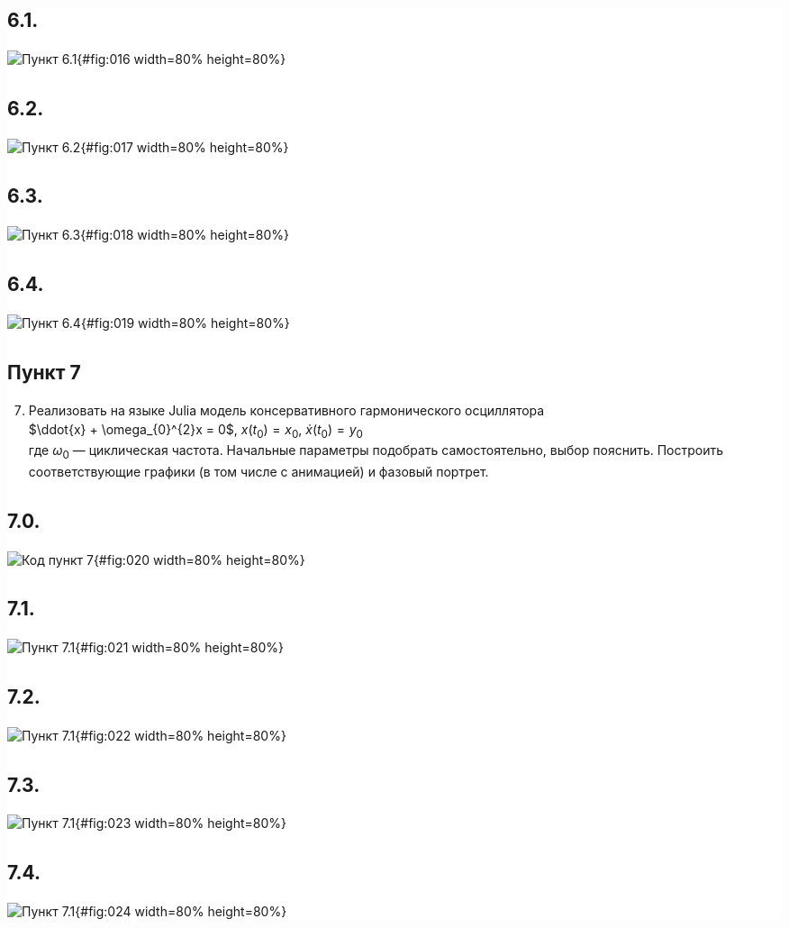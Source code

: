 ## 6.1. 

![Пункт 6.1](image/6.1.png){#fig:016 width=80% height=80%}

## 6.2. 

![Пункт 6.2](image/6.2.png){#fig:017 width=80% height=80%}

## 6.3.

![Пункт 6.3](image/6.3.png){#fig:018 width=80% height=80%}

## 6.4.

![Пункт 6.4](image/6.4.png){#fig:019 width=80% height=80%}

## Пункт 7

7. Реализовать на языке Julia модель консервативного гармонического осциллятора\
$\ddot{x} + \omega_{0}^{2}x = 0$, $x(t_{0}) = x_{0}$, $\dot{x}(t_{0}) = y_{0}$\
где $\omega_{0}$ — циклическая частота. Начальные параметры подобрать самостоятельно,
выбор пояснить. Построить соответствующие графики (в том числе с анимацией)
и фазовый портрет.

## 7.0. 

![Код пункт 7](image/7.0.png){#fig:020 width=80% height=80%}

## 7.1. 

![Пункт 7.1](image/7.1.png){#fig:021 width=80% height=80%}

## 7.2. 

![Пункт 7.1](image/7.2.png){#fig:022 width=80% height=80%}

## 7.3. 

![Пункт 7.1](image/7.3.png){#fig:023 width=80% height=80%}

## 7.4. 

![Пункт 7.1](image/7.4.png){#fig:024 width=80% height=80%}
